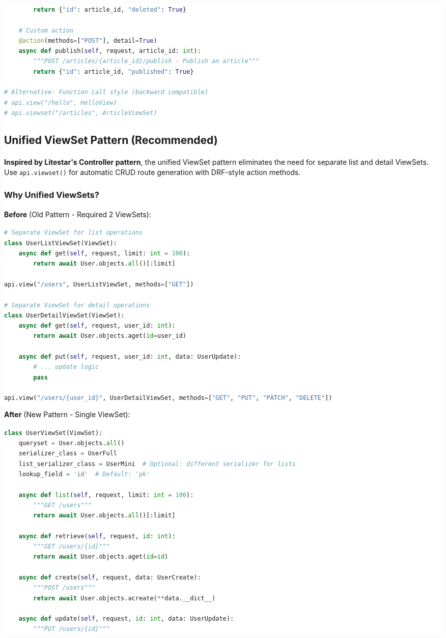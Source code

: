 ```python
        return {"id": article_id, "deleted": True}

    # Custom action
    @action(methods=["POST"], detail=True)
    async def publish(self, request, article_id: int):
        """POST /articles/{article_id}/publish - Publish an article"""
        return {"id": article_id, "published": True}

# Alternative: Function call style (backward compatible)
# api.view("/hello", HelloView)
# api.viewset("/articles", ArticleViewSet)
```

## Unified ViewSet Pattern (Recommended)

**Inspired by Litestar's Controller pattern**, the unified ViewSet pattern eliminates the need for separate list and detail ViewSets. Use `api.viewset()` for automatic CRUD route generation with DRF-style action methods.

### Why Unified ViewSets?

**Before** (Old Pattern - Required 2 ViewSets):
```python
# Separate ViewSet for list operations
class UserListViewSet(ViewSet):
    async def get(self, request, limit: int = 100):
        return await User.objects.all()[:limit]

api.view("/users", UserListViewSet, methods=["GET"])

# Separate ViewSet for detail operations
class UserDetailViewSet(ViewSet):
    async def get(self, request, user_id: int):
        return await User.objects.aget(id=user_id)

    async def put(self, request, user_id: int, data: UserUpdate):
        # ... update logic
        pass

api.view("/users/{user_id}", UserDetailViewSet, methods=["GET", "PUT", "PATCH", "DELETE"])
```

**After** (New Pattern - Single ViewSet):
```python
class UserViewSet(ViewSet):
    queryset = User.objects.all()
    serializer_class = UserFull
    list_serializer_class = UserMini  # Optional: different serializer for lists
    lookup_field = 'id'  # Default: 'pk'

    async def list(self, request, limit: int = 100):
        """GET /users"""
        return await User.objects.all()[:limit]

    async def retrieve(self, request, id: int):
        """GET /users/{id}"""
        return await User.objects.aget(id=id)

    async def create(self, request, data: UserCreate):
        """POST /users"""
        return await User.objects.acreate(**data.__dict__)

    async def update(self, request, id: int, data: UserUpdate):
        """PUT /users/{id}"""
```
